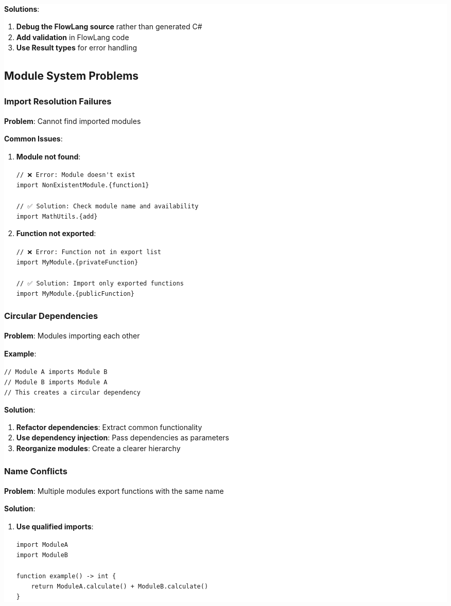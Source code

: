 **Solutions**:
1. **Debug the FlowLang source** rather than generated C#
2. **Add validation** in FlowLang code
3. **Use Result types** for error handling

## Module System Problems

### Import Resolution Failures

**Problem**: Cannot find imported modules

**Common Issues**:
1. **Module not found**:
   ```flowlang
   // ❌ Error: Module doesn't exist
   import NonExistentModule.{function1}
   
   // ✅ Solution: Check module name and availability
   import MathUtils.{add}
   ```

2. **Function not exported**:
   ```flowlang
   // ❌ Error: Function not in export list
   import MyModule.{privateFunction}
   
   // ✅ Solution: Import only exported functions
   import MyModule.{publicFunction}
   ```

### Circular Dependencies

**Problem**: Modules importing each other

**Example**:
```flowlang
// Module A imports Module B
// Module B imports Module A
// This creates a circular dependency
```

**Solution**:
1. **Refactor dependencies**: Extract common functionality
2. **Use dependency injection**: Pass dependencies as parameters
3. **Reorganize modules**: Create a clearer hierarchy

### Name Conflicts

**Problem**: Multiple modules export functions with the same name

**Solution**:
1. **Use qualified imports**:
   ```flowlang
   import ModuleA
   import ModuleB
   
   function example() -> int {
       return ModuleA.calculate() + ModuleB.calculate()
   }
   ```
